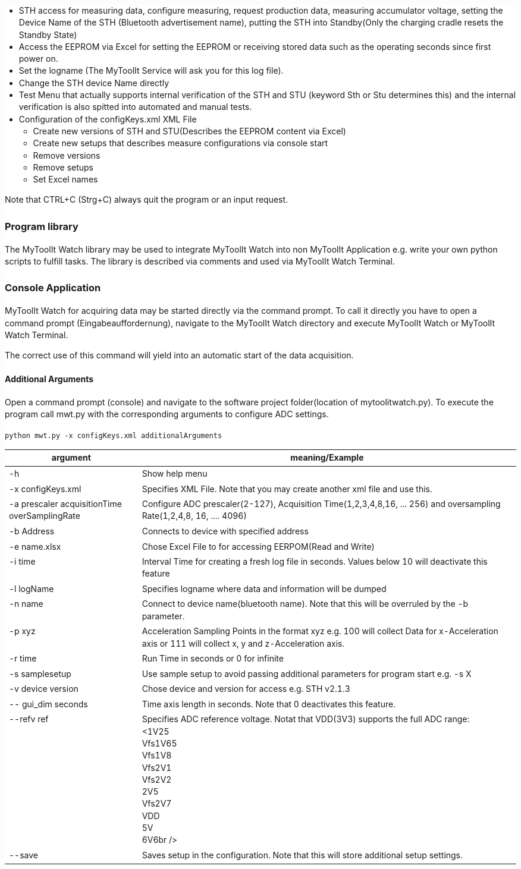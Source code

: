 - STH access for measuring data, configure measuring, request production data, measuring accumulator voltage, setting the Device Name of the STH (Bluetooth advertisement name), putting the STH into Standby(Only the charging cradle resets the Standby State)
- Access the EEPROM via Excel for setting the EEPROM or receiving stored data such as the operating seconds since first power on.
- Set the logname (The MyToolIt Service will ask you for this log file).
- Change the STH device Name directly
- Test Menu that actually supports internal verification of the STH and STU (keyword Sth or Stu determines this) and the internal verification is also spitted into automated and manual tests.
- Configuration of the configKeys.xml XML File
  - Create new versions of STH and STU(Describes the EEPROM content via Excel)
  - Create new setups that describes measure configurations via console start
  - Remove versions
  - Remove setups
  - Set Excel names

Note that CTRL+C (Strg+C) always quit the program or an input request.

### Program library

The MyToolIt Watch library may be used to integrate MyToolIt Watch into non MyToolIt Application e.g. write your own python scripts to fulfill tasks. The library is described via comments and used via MyToolIt Watch Terminal.

### Console Application

MyToolIt Watch for acquiring data may be started directly via the command prompt. To call it directly you have to open a command prompt (Eingabeauffordernung), navigate to the MyToolIt Watch directory and execute MyToolIt Watch or MyToolIt Watch Terminal.

The correct use of this command will yield into an automatic start of the data acquisition.

#### Additional Arguments

Open a command prompt (console) and navigate to the software project folder(location of mytoolitwatch.py). To execute the program call mwt.py with the corresponding arguments to configure ADC settings.

```
python mwt.py -x configKeys.xml additionalArguments
```

| argument                                      | meaning/Example                                                                                                                                                                          |
| --------------------------------------------- | ---------------------------------------------------------------------------------------------------------------------------------------------------------------------------------------- |
| -h                                            | Show help menu                                                                                                                                                                           |
| -x configKeys.xml                             | Specifies XML File. Note that you may create another xml file and use this.                                                                                                              |
| -a prescaler acquisitionTime overSamplingRate | Configure ADC prescaler(2-127), Acquisition Time(1,2,3,4,8,16, ... 256) and oversampling Rate(1,2,4,8, 16, .... 4096)                                                                    |
| -b Address                                    | Connects to device with specified address                                                                                                                                                |
| -e name.xlsx                                  | Chose Excel File to for accessing EERPOM(Read and Write)                                                                                                                                 |
| -i time                                       | Interval Time for creating a fresh log file in seconds. Values below 10 will deactivate this feature                                                                                     |
| -l logName                                    | Specifies logname where data and information will be dumped                                                                                                                              |
| -n name                                       | Connect to device name(bluetooth name). Note that this will be overruled by the -b parameter.                                                                                            |
| -p xyz                                        | Acceleration Sampling Points in the format xyz e.g. 100 will collect Data for x-Acceleration axis or 111 will collect x, y and z-Acceleration axis.                                      |
| -r time                                       | Run Time in seconds or 0 for infinite                                                                                                                                                    |
| -s samplesetup                                | Use sample setup to avoid passing additional parameters for program start e.g. -s X                                                                                                      |
| -v device version                             | Chose device and version for access e.g. STH v2.1.3                                                                                                                                      |
| -- gui_dim seconds                            | Time axis length in seconds. Note that 0 deactivates this feature.                                                                                                                       |
| --refv ref                                    | Specifies ADC reference voltage. Notat that VDD(3V3) supports the full ADC range:<br /><1V25<br/>Vfs1V65<br/>Vfs1V8<br/>Vfs2V1<br/>Vfs2V2<br/>2V5<br/>Vfs2V7<br/>VDD<br/>5V<br/>6V6br /> |
| --save                                        | Saves setup in the configuration. Note that this will store additional setup settings.<br />                                                                                             |